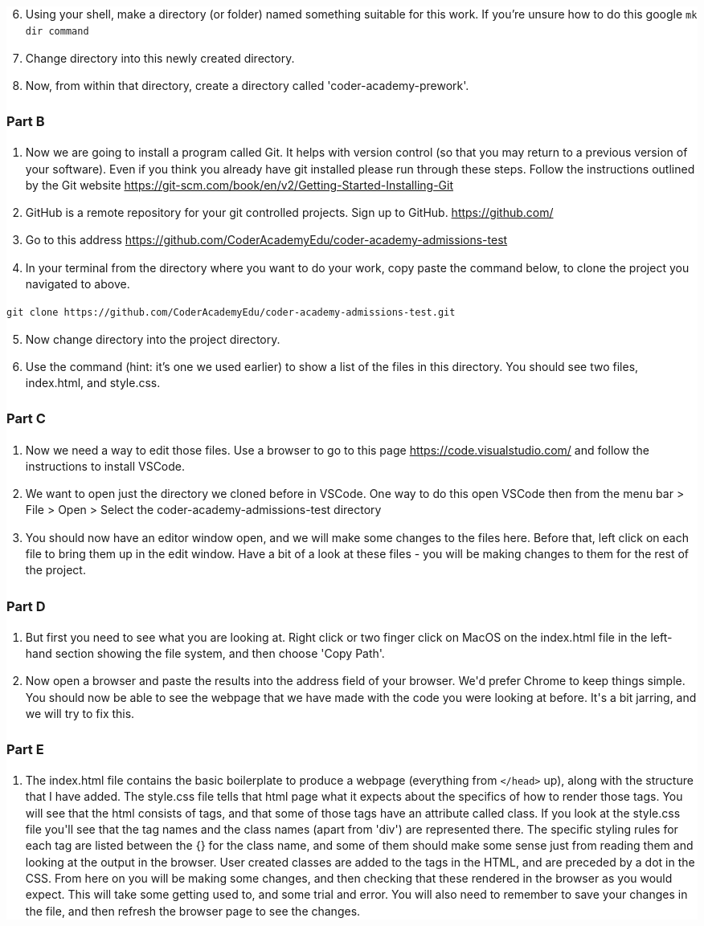 6. Using your shell, make a directory (or folder) named something suitable for this work. If you’re unsure how to do this google `mkdir command` 

7. Change directory into this newly created directory.

8. Now, from within that directory, create a directory called 'coder-academy-prework'.

### Part B

1. Now we are going to install a program called Git. It helps with version control (so that you may return to a previous version of your software). Even if you think you already have git installed please run through these steps. Follow the instructions outlined by the Git website https://git-scm.com/book/en/v2/Getting-Started-Installing-Git

2. GitHub is a remote repository for your git controlled projects. Sign up to GitHub. https://github.com/

3. Go to this address https://github.com/CoderAcademyEdu/coder-academy-admissions-test

4. In your terminal from the directory where you want to do your work, copy paste the command below, to clone the project you navigated to above.

```txt
git clone https://github.com/CoderAcademyEdu/coder-academy-admissions-test.git
```

5. Now change directory into the project directory.

6. Use the command (hint: it’s one we used earlier) to show a list of the files in this directory. You should see two files, index.html, and style.css.

### Part C

1. Now we need a way to edit those files. Use a browser to go to this page https://code.visualstudio.com/ and follow the instructions to install VSCode.

2. We want to open just the directory we cloned before in VSCode. One way to do this open VSCode then from the menu bar > File > Open > Select the coder-academy-admissions-test directory

3. You should now have an editor window open, and we will make some changes to the files here. Before that, left click on each file to bring them up in the edit window. Have a bit of a look at these files - you will be making changes to them for the rest of the project.

### Part D

1. But first you need to see what you are looking at. Right click or two finger click on MacOS on the index.html file in the left-hand section showing the file system, and then choose 'Copy Path'.

2. Now open a browser and paste the results into the address field of your browser. We'd prefer Chrome to keep things simple. You should now be able to see the webpage that we have made with the code you were looking at before. It's a bit jarring, and we will try to fix this.

### Part E

1. The index.html file contains the basic boilerplate to produce a webpage (everything from `</head>` up), along with the structure that I have added. The style.css file tells that html page what it expects about the specifics of how to render those tags. You will see that the html consists of tags, and that some of those tags have an attribute called class. If you look at the style.css file you'll see that the tag names and the class names (apart from 'div') are represented there. The specific styling rules for each tag are listed between the {} for the class name, and some of them should make some sense just from reading them and looking at the output in the browser. User created classes are added to the tags in the HTML, and are preceded by a dot in the CSS. From here on you will be making some changes, and then checking that these rendered in the browser as you would expect. This will take some getting used to, and some trial and error. You will also need to remember to save your changes in the file, and then refresh the browser page to see the changes.

